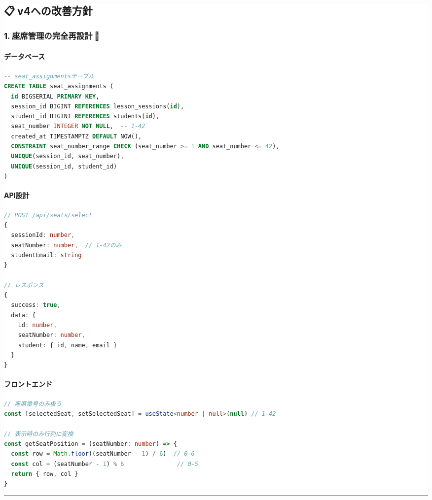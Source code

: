 
## 📋 v4への改善方針

### 1. 座席管理の完全再設計 🎯

#### データベース
```sql
-- seat_assignmentsテーブル
CREATE TABLE seat_assignments (
  id BIGSERIAL PRIMARY KEY,
  session_id BIGINT REFERENCES lesson_sessions(id),
  student_id BIGINT REFERENCES students(id),
  seat_number INTEGER NOT NULL,  -- 1-42
  created_at TIMESTAMPTZ DEFAULT NOW(),
  CONSTRAINT seat_number_range CHECK (seat_number >= 1 AND seat_number <= 42),
  UNIQUE(session_id, seat_number),
  UNIQUE(session_id, student_id)
)
```

#### API設計
```typescript
// POST /api/seats/select
{
  sessionId: number,
  seatNumber: number,  // 1-42のみ
  studentEmail: string
}

// レスポンス
{
  success: true,
  data: {
    id: number,
    seatNumber: number,
    student: { id, name, email }
  }
}
```

#### フロントエンド
```typescript
// 座席番号のみ扱う
const [selectedSeat, setSelectedSeat] = useState<number | null>(null) // 1-42

// 表示時のみ行列に変換
const getSeatPosition = (seatNumber: number) => {
  const row = Math.floor((seatNumber - 1) / 6)  // 0-6
  const col = (seatNumber - 1) % 6               // 0-5
  return { row, col }
}
```

---